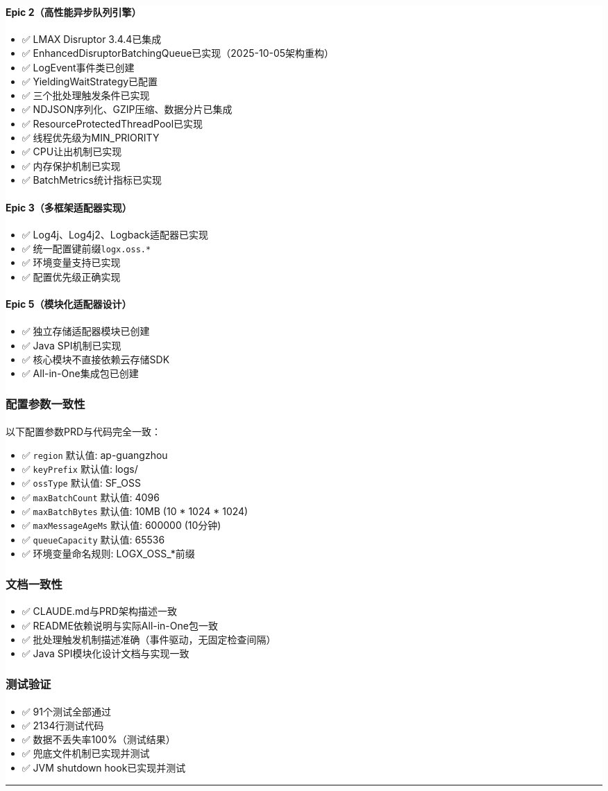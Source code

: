 #### Epic 2（高性能异步队列引擎）
- ✅ LMAX Disruptor 3.4.4已集成
- ✅ EnhancedDisruptorBatchingQueue已实现（2025-10-05架构重构）
- ✅ LogEvent事件类已创建
- ✅ YieldingWaitStrategy已配置
- ✅ 三个批处理触发条件已实现
- ✅ NDJSON序列化、GZIP压缩、数据分片已集成
- ✅ ResourceProtectedThreadPool已实现
- ✅ 线程优先级为MIN_PRIORITY
- ✅ CPU让出机制已实现
- ✅ 内存保护机制已实现
- ✅ BatchMetrics统计指标已实现

#### Epic 3（多框架适配器实现）
- ✅ Log4j、Log4j2、Logback适配器已实现
- ✅ 统一配置键前缀`logx.oss.*`
- ✅ 环境变量支持已实现
- ✅ 配置优先级正确实现

#### Epic 5（模块化适配器设计）
- ✅ 独立存储适配器模块已创建
- ✅ Java SPI机制已实现
- ✅ 核心模块不直接依赖云存储SDK
- ✅ All-in-One集成包已创建

### 配置参数一致性

以下配置参数PRD与代码完全一致：
- ✅ `region` 默认值: ap-guangzhou
- ✅ `keyPrefix` 默认值: logs/
- ✅ `ossType` 默认值: SF_OSS
- ✅ `maxBatchCount` 默认值: 4096
- ✅ `maxBatchBytes` 默认值: 10MB (10 * 1024 * 1024)
- ✅ `maxMessageAgeMs` 默认值: 600000 (10分钟)
- ✅ `queueCapacity` 默认值: 65536
- ✅ 环境变量命名规则: LOGX_OSS_*前缀

### 文档一致性

- ✅ CLAUDE.md与PRD架构描述一致
- ✅ README依赖说明与实际All-in-One包一致
- ✅ 批处理触发机制描述准确（事件驱动，无固定检查间隔）
- ✅ Java SPI模块化设计文档与实现一致

### 测试验证

- ✅ 91个测试全部通过
- ✅ 2134行测试代码
- ✅ 数据不丢失率100%（测试结果）
- ✅ 兜底文件机制已实现并测试
- ✅ JVM shutdown hook已实现并测试

---